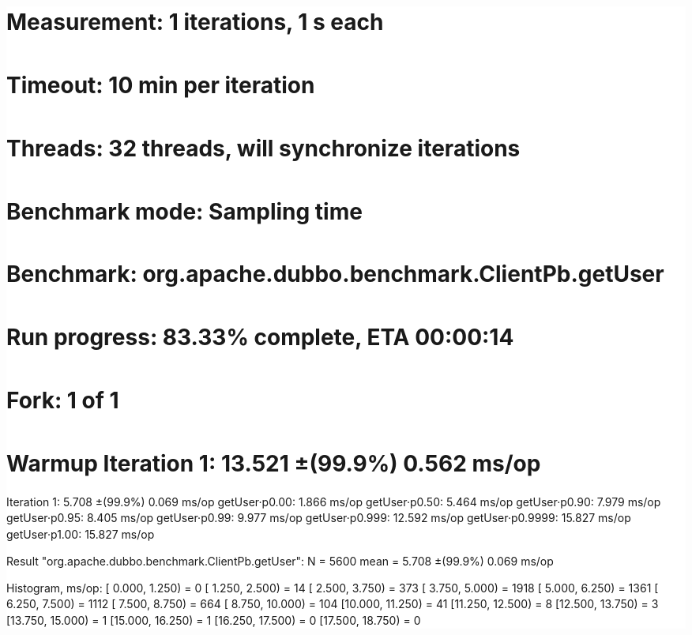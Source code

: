 # Measurement: 1 iterations, 1 s each
# Timeout: 10 min per iteration
# Threads: 32 threads, will synchronize iterations
# Benchmark mode: Sampling time
# Benchmark: org.apache.dubbo.benchmark.ClientPb.getUser

# Run progress: 83.33% complete, ETA 00:00:14
# Fork: 1 of 1
# Warmup Iteration   1: 13.521 ±(99.9%) 0.562 ms/op
Iteration   1: 5.708 ±(99.9%) 0.069 ms/op
                 getUser·p0.00:   1.866 ms/op
                 getUser·p0.50:   5.464 ms/op
                 getUser·p0.90:   7.979 ms/op
                 getUser·p0.95:   8.405 ms/op
                 getUser·p0.99:   9.977 ms/op
                 getUser·p0.999:  12.592 ms/op
                 getUser·p0.9999: 15.827 ms/op
                 getUser·p1.00:   15.827 ms/op



Result "org.apache.dubbo.benchmark.ClientPb.getUser":
  N = 5600
  mean =      5.708 ±(99.9%) 0.069 ms/op

  Histogram, ms/op:
    [ 0.000,  1.250) = 0 
    [ 1.250,  2.500) = 14 
    [ 2.500,  3.750) = 373 
    [ 3.750,  5.000) = 1918 
    [ 5.000,  6.250) = 1361 
    [ 6.250,  7.500) = 1112 
    [ 7.500,  8.750) = 664 
    [ 8.750, 10.000) = 104 
    [10.000, 11.250) = 41 
    [11.250, 12.500) = 8 
    [12.500, 13.750) = 3 
    [13.750, 15.000) = 1 
    [15.000, 16.250) = 1 
    [16.250, 17.500) = 0 
    [17.500, 18.750) = 0 
